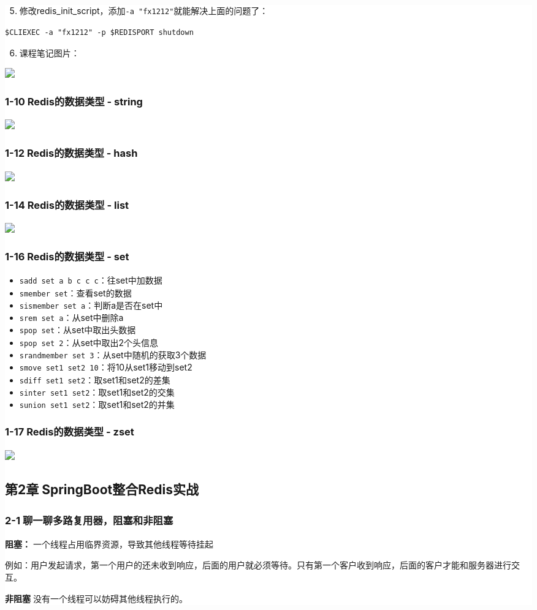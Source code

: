 5.  修改redis_init_script，添加`-a "fx1212"`就能解决上面的问题了：

   ```shell
   $CLIEXEC -a "fx1212" -p $REDISPORT shutdown
   ```

6. 课程笔记图片：

  ![](../../../笔记图片/20/2/\59.png)
### 1-10 Redis的数据类型 - string

![](../../../笔记图片/20/2/\60.png)

### 1-12 Redis的数据类型 - hash

![](../../../笔记图片/20/2/\61.png)

### 1-14 Redis的数据类型 - list

![](../../../笔记图片/20/2/\62.png)

### 1-16 Redis的数据类型 - set

* `sadd set a b c c c`：往set中加数据
* `smember set`：查看set的数据
* `sismember set a`：判断a是否在set中
* `srem set a`：从set中删除a
* `spop set`：从set中取出头数据
* `spop set 2`：从set中取出2个头信息
* `srandmember set 3`：从set中随机的获取3个数据
* `smove set1 set2 10`：将10从set1移动到set2
* `sdiff set1 set2`：取set1和set2的差集
* `sinter set1 set2`：取set1和set2的交集
* `sunion set1 set2`：取set1和set2的并集

### 1-17 Redis的数据类型 - zset

![](../../../笔记图片/20/2/\63.png)

## 第2章 SpringBoot整合Redis实战

### 2-1 聊一聊多路复用器，阻塞和非阻塞

**阻塞：**
一个线程占用临界资源，导致其他线程等待挂起

例如：用户发起请求，第一个用户的还未收到响应，后面的用户就必须等待。只有第一个客户收到响应，后面的客户才能和服务器进行交互。

**非阻塞**
没有一个线程可以妨碍其他线程执行的。

